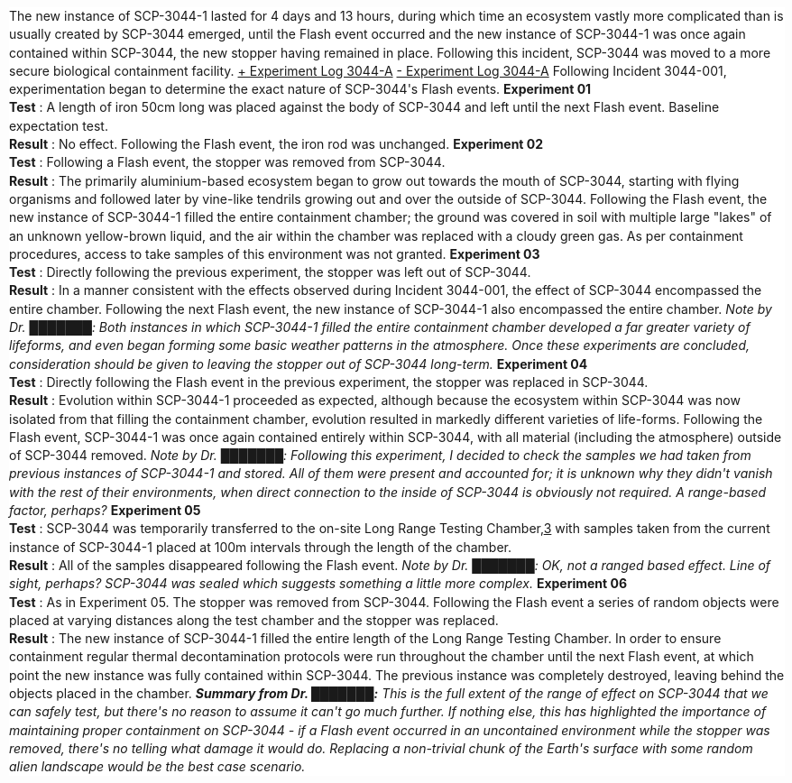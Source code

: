 The new instance of SCP-3044-1 lasted for 4 days and 13 hours, during which time an ecosystem vastly more complicated than is usually created by SCP-3044 emerged, until the Flash event occurred and the new instance of SCP-3044-1 was once again contained within SCP-3044, the new stopper having remained in place. Following this incident, SCP-3044 was moved to a more secure biological containment facility.
[\+ Experiment Log 3044-A](javascript:;)
[\- Experiment Log 3044-A](javascript:;)
Following Incident 3044-001, experimentation began to determine the exact nature of SCP-3044's Flash events.
**Experiment 01**  
**Test** : A length of iron 50cm long was placed against the body of SCP-3044 and left until the next Flash event. Baseline expectation test.  
**Result** : No effect. Following the Flash event, the iron rod was unchanged.
**Experiment 02**  
**Test** : Following a Flash event, the stopper was removed from SCP-3044.  
**Result** : The primarily aluminium-based ecosystem began to grow out towards the mouth of SCP-3044, starting with flying organisms and followed later by vine-like tendrils growing out and over the outside of SCP-3044. Following the Flash event, the new instance of SCP-3044-1 filled the entire containment chamber; the ground was covered in soil with multiple large "lakes" of an unknown yellow-brown liquid, and the air within the chamber was replaced with a cloudy green gas. As per containment procedures, access to take samples of this environment was not granted.
**Experiment 03**  
**Test** : Directly following the previous experiment, the stopper was left out of SCP-3044.  
**Result** : In a manner consistent with the effects observed during Incident 3044-001, the effect of SCP-3044 encompassed the entire chamber. Following the next Flash event, the new instance of SCP-3044-1 also encompassed the entire chamber.
_Note by Dr. ███████: Both instances in which SCP-3044-1 filled the entire containment chamber developed a far greater variety of lifeforms, and even began forming some basic weather patterns in the atmosphere. Once these experiments are concluded, consideration should be given to leaving the stopper out of SCP-3044 long-term._
**Experiment 04**  
**Test** : Directly following the Flash event in the previous experiment, the stopper was replaced in SCP-3044.  
**Result** : Evolution within SCP-3044-1 proceeded as expected, although because the ecosystem within SCP-3044 was now isolated from that filling the containment chamber, evolution resulted in markedly different varieties of life-forms. Following the Flash event, SCP-3044-1 was once again contained entirely within SCP-3044, with all material (including the atmosphere) outside of SCP-3044 removed.
_Note by Dr. ███████: Following this experiment, I decided to check the samples we had taken from previous instances of SCP-3044-1 and stored. All of them were present and accounted for; it is unknown why they didn't vanish with the rest of their environments, when direct connection to the inside of SCP-3044 is obviously not required. A range-based factor, perhaps?_
**Experiment 05**  
**Test** : SCP-3044 was temporarily transferred to the on-site Long Range Testing Chamber,[3](javascript:;) with samples taken from the current instance of SCP-3044-1 placed at 100m intervals through the length of the chamber.  
**Result** : All of the samples disappeared following the Flash event.
_Note by Dr. ███████: OK, not a ranged based effect. Line of sight, perhaps? SCP-3044 was sealed which suggests something a little more complex._
**Experiment 06**  
**Test** : As in Experiment 05. The stopper was removed from SCP-3044. Following the Flash event a series of random objects were placed at varying distances along the test chamber and the stopper was replaced.  
**Result** : The new instance of SCP-3044-1 filled the entire length of the Long Range Testing Chamber. In order to ensure containment regular thermal decontamination protocols were run throughout the chamber until the next Flash event, at which point the new instance was fully contained within SCP-3044. The previous instance was completely destroyed, leaving behind the objects placed in the chamber.
_**Summary from Dr. ███████:** This is the full extent of the range of effect on SCP-3044 that we can safely test, but there's no reason to assume it can't go much further. If nothing else, this has highlighted the importance of maintaining proper containment on SCP-3044 - if a Flash event occurred in an uncontained environment while the stopper was removed, there's no telling what damage it would do. Replacing a non-trivial chunk of the Earth's surface with some random alien landscape would be the best case scenario._